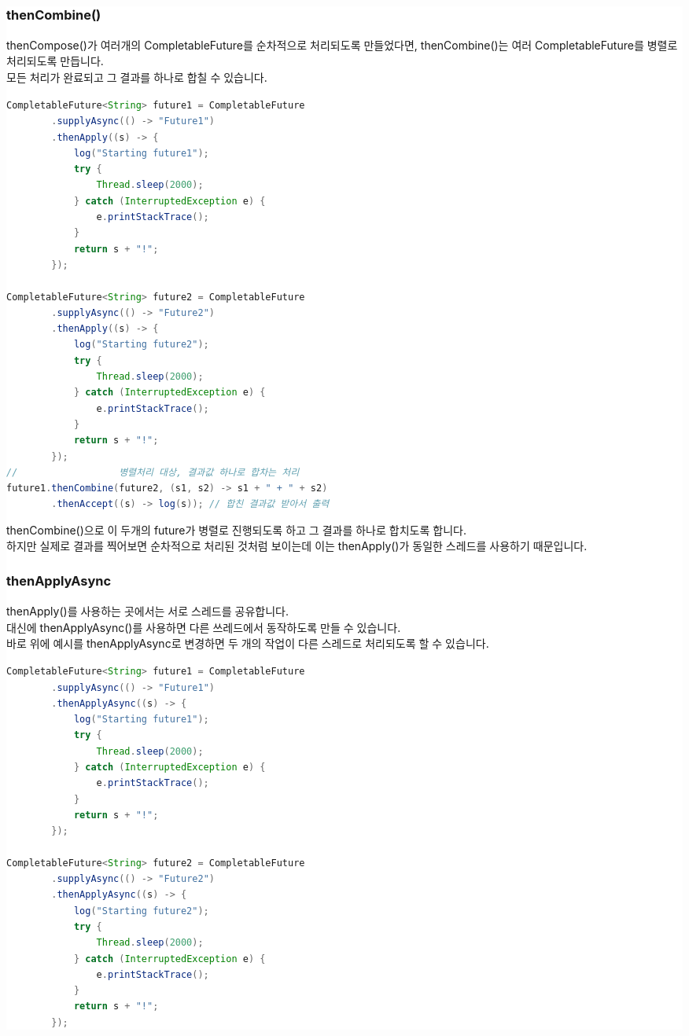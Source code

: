 ### thenCombine()
thenCompose()가 여러개의 CompletableFuture를 순차적으로 처리되도록 만들었다면, thenCombine()는 여러 CompletableFuture를 병렬로 처리되도록 만듭니다.  
모든 처리가 완료되고 그 결과를 하나로 합칠 수 있습니다.
```java
CompletableFuture<String> future1 = CompletableFuture
        .supplyAsync(() -> "Future1")
        .thenApply((s) -> {
            log("Starting future1");
            try {
                Thread.sleep(2000);
            } catch (InterruptedException e) {
                e.printStackTrace();
            }
            return s + "!";
        });

CompletableFuture<String> future2 = CompletableFuture
        .supplyAsync(() -> "Future2")
        .thenApply((s) -> {
            log("Starting future2");
            try {
                Thread.sleep(2000);
            } catch (InterruptedException e) {
                e.printStackTrace();
            }
            return s + "!";
        });
//                  병렬처리 대상, 결과값 하나로 합차는 처리
future1.thenCombine(future2, (s1, s2) -> s1 + " + " + s2)
        .thenAccept((s) -> log(s)); // 합친 결과값 받아서 출력
```
thenCombine()으로 이 두개의 future가 병렬로 진행되도록 하고 그 결과를 하나로 합치도록 합니다.  
하지만 실제로 결과를 찍어보면 순차적으로 처리된 것처럼 보이는데 이는 thenApply()가 동일한 스레드를 사용하기 때문입니다.  

### thenApplyAsync
thenApply()를 사용하는 곳에서는 서로 스레드를 공유합니다.  
대신에 thenApplyAsync()를 사용하면 다른 쓰레드에서 동작하도록 만들 수 있습니다.  
바로 위에 예시를 thenApplyAsync로 변경하면 두 개의 작업이 다른 스레드로 처리되도록 할 수 있습니다.
```java
CompletableFuture<String> future1 = CompletableFuture
        .supplyAsync(() -> "Future1")
        .thenApplyAsync((s) -> {
            log("Starting future1");
            try {
                Thread.sleep(2000);
            } catch (InterruptedException e) {
                e.printStackTrace();
            }
            return s + "!";
        });

CompletableFuture<String> future2 = CompletableFuture
        .supplyAsync(() -> "Future2")
        .thenApplyAsync((s) -> {
            log("Starting future2");
            try {
                Thread.sleep(2000);
            } catch (InterruptedException e) {
                e.printStackTrace();
            }
            return s + "!";
        });
```